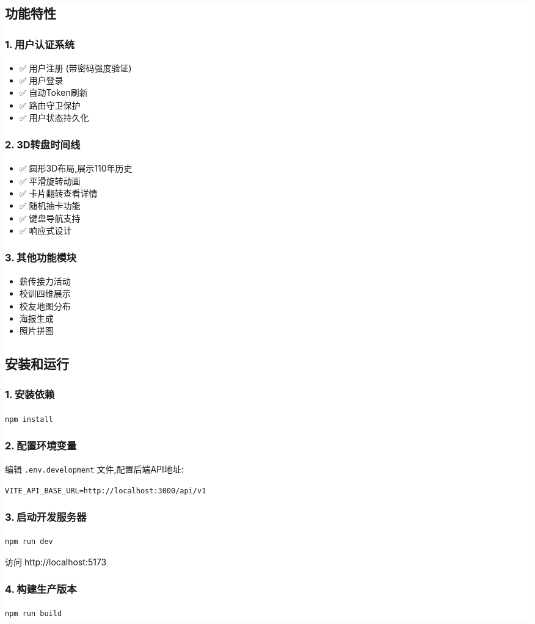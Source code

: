 ## 功能特性

### 1. 用户认证系统
- ✅ 用户注册 (带密码强度验证)
- ✅ 用户登录
- ✅ 自动Token刷新
- ✅ 路由守卫保护
- ✅ 用户状态持久化

### 2. 3D转盘时间线
- ✅ 圆形3D布局,展示110年历史
- ✅ 平滑旋转动画
- ✅ 卡片翻转查看详情
- ✅ 随机抽卡功能
- ✅ 键盘导航支持
- ✅ 响应式设计

### 3. 其他功能模块
- 薪传接力活动
- 校训四维展示
- 校友地图分布
- 海报生成
- 照片拼图

## 安装和运行

### 1. 安装依赖

```bash
npm install
```

### 2. 配置环境变量

编辑 `.env.development` 文件,配置后端API地址:

```env
VITE_API_BASE_URL=http://localhost:3000/api/v1
```

### 3. 启动开发服务器

```bash
npm run dev
```

访问 http://localhost:5173

### 4. 构建生产版本

```bash
npm run build
```
